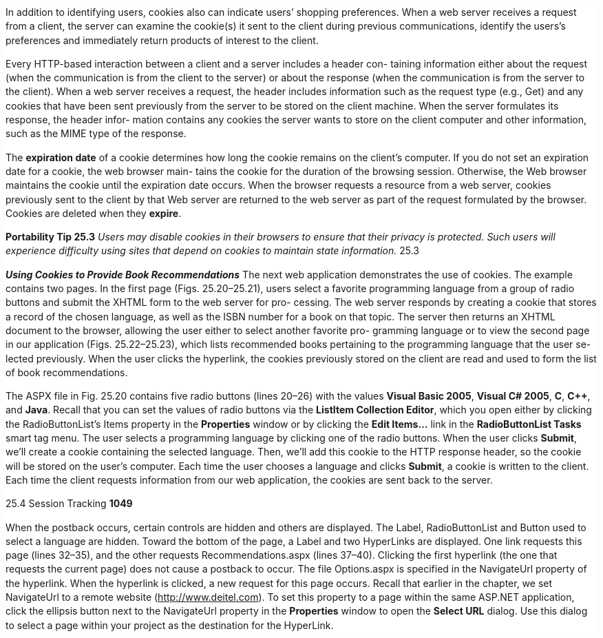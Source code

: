 In addition to identifying users, cookies also can indicate users’ shopping preferences. When a web server receives a request from a client, the server can examine the cookie(s) it sent to the client during previous communications, identify the users’s preferences and immediately return products of interest to the client.

Every HTTP-based interaction between a client and a server includes a header con- taining information either about the request (when the communication is from the client to the server) or about the response (when the communication is from the server to the client). When a web server receives a request, the header includes information such as the request type (e.g., Get) and any cookies that have been sent previously from the server to be stored on the client machine. When the server formulates its response, the header infor- mation contains any cookies the server wants to store on the client computer and other information, such as the MIME type of the response.

The **expiration date** of a cookie determines how long the cookie remains on the client’s computer. If you do not set an expiration date for a cookie, the web browser main- tains the cookie for the duration of the browsing session. Otherwise, the Web browser maintains the cookie until the expiration date occurs. When the browser requests a resource from a web server, cookies previously sent to the client by that Web server are returned to the web server as part of the request formulated by the browser. Cookies are deleted when they **expire**.

**Portability Tip 25.3** _Users may disable cookies in their browsers to ensure that their privacy is protected. Such users will experience difficulty using sites that depend on cookies to maintain state information._ 25.3

**_Using Cookies to Provide Book Recommendations_** The next web application demonstrates the use of cookies. The example contains two pages. In the first page (Figs. 25.20–25.21), users select a favorite programming language from a group of radio buttons and submit the XHTML form to the web server for pro- cessing. The web server responds by creating a cookie that stores a record of the chosen language, as well as the ISBN number for a book on that topic. The server then returns an XHTML document to the browser, allowing the user either to select another favorite pro- gramming language or to view the second page in our application (Figs. 25.22–25.23), which lists recommended books pertaining to the programming language that the user se- lected previously. When the user clicks the hyperlink, the cookies previously stored on the client are read and used to form the list of book recommendations.

The ASPX file in Fig. 25.20 contains five radio buttons (lines 20–26) with the values **Visual Basic 2005**, **Visual C# 2005**, **C**, **C++**, and **Java**. Recall that you can set the values of radio buttons via the **ListItem Collection Editor**, which you open either by clicking the RadioButtonList’s Items property in the **Properties** window or by clicking the **Edit Items…** link in the **RadioButtonList Tasks** smart tag menu. The user selects a programming language by clicking one of the radio buttons. When the user clicks **Submit**, we’ll create a cookie containing the selected language. Then, we’ll add this cookie to the HTTP response header, so the cookie will be stored on the user’s computer. Each time the user chooses a language and clicks **Submit**, a cookie is written to the client. Each time the client requests information from our web application, the cookies are sent back to the server.

25.4 Session Tracking **1049**

When the postback occurs, certain controls are hidden and others are displayed. The Label, RadioButtonList and Button used to select a language are hidden. Toward the bottom of the page, a Label and two HyperLinks are displayed. One link requests this page (lines 32–35), and the other requests Recommendations.aspx (lines 37–40). Clicking the first hyperlink (the one that requests the current page) does not cause a postback to occur. The file Options.aspx is specified in the NavigateUrl property of the hyperlink. When the hyperlink is clicked, a new request for this page occurs. Recall that earlier in the chapter, we set NavigateUrl to a remote website (http://www.deitel.com). To set this property to a page within the same ASP.NET application, click the ellipsis button next to the NavigateUrl property in the **Properties** window to open the **Select URL** dialog. Use this dialog to select a page within your project as the destination for the HyperLink.
